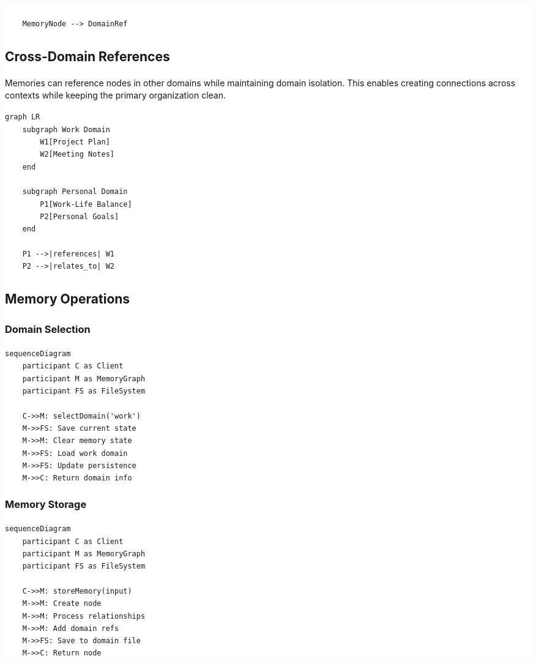 ```mermaid

    MemoryNode --> DomainRef
```

## Cross-Domain References

Memories can reference nodes in other domains while maintaining domain isolation. This enables creating connections across contexts while keeping the primary organization clean.

```mermaid
graph LR
    subgraph Work Domain
        W1[Project Plan]
        W2[Meeting Notes]
    end

    subgraph Personal Domain
        P1[Work-Life Balance]
        P2[Personal Goals]
    end

    P1 -->|references| W1
    P2 -->|relates_to| W2
```

## Memory Operations

### Domain Selection
```mermaid
sequenceDiagram
    participant C as Client
    participant M as MemoryGraph
    participant FS as FileSystem

    C->>M: selectDomain('work')
    M->>FS: Save current state
    M->>M: Clear memory state
    M->>FS: Load work domain
    M->>FS: Update persistence
    M->>C: Return domain info
```

### Memory Storage
```mermaid
sequenceDiagram
    participant C as Client
    participant M as MemoryGraph
    participant FS as FileSystem

    C->>M: storeMemory(input)
    M->>M: Create node
    M->>M: Process relationships
    M->>M: Add domain refs
    M->>FS: Save to domain file
    M->>C: Return node
```

